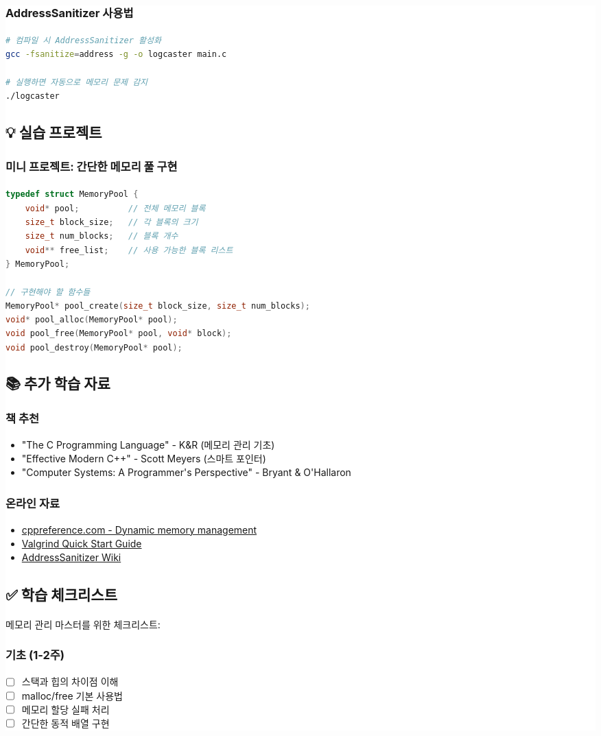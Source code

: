 ### AddressSanitizer 사용법
```bash
# 컴파일 시 AddressSanitizer 활성화
gcc -fsanitize=address -g -o logcaster main.c

# 실행하면 자동으로 메모리 문제 감지
./logcaster
```

## 💡 실습 프로젝트

### 미니 프로젝트: 간단한 메모리 풀 구현
```c
typedef struct MemoryPool {
    void* pool;          // 전체 메모리 블록
    size_t block_size;   // 각 블록의 크기
    size_t num_blocks;   // 블록 개수
    void** free_list;    // 사용 가능한 블록 리스트
} MemoryPool;

// 구현해야 할 함수들
MemoryPool* pool_create(size_t block_size, size_t num_blocks);
void* pool_alloc(MemoryPool* pool);
void pool_free(MemoryPool* pool, void* block);
void pool_destroy(MemoryPool* pool);
```

## 📚 추가 학습 자료

### 책 추천
- "The C Programming Language" - K&R (메모리 관리 기초)
- "Effective Modern C++" - Scott Meyers (스마트 포인터)
- "Computer Systems: A Programmer's Perspective" - Bryant & O'Hallaron

### 온라인 자료
- [cppreference.com - Dynamic memory management](https://en.cppreference.com/w/cpp/memory)
- [Valgrind Quick Start Guide](http://valgrind.org/docs/manual/quick-start.html)
- [AddressSanitizer Wiki](https://github.com/google/sanitizers/wiki/AddressSanitizer)

## ✅ 학습 체크리스트

메모리 관리 마스터를 위한 체크리스트:

### 기초 (1-2주)
- [ ] 스택과 힙의 차이점 이해
- [ ] malloc/free 기본 사용법
- [ ] 메모리 할당 실패 처리
- [ ] 간단한 동적 배열 구현
